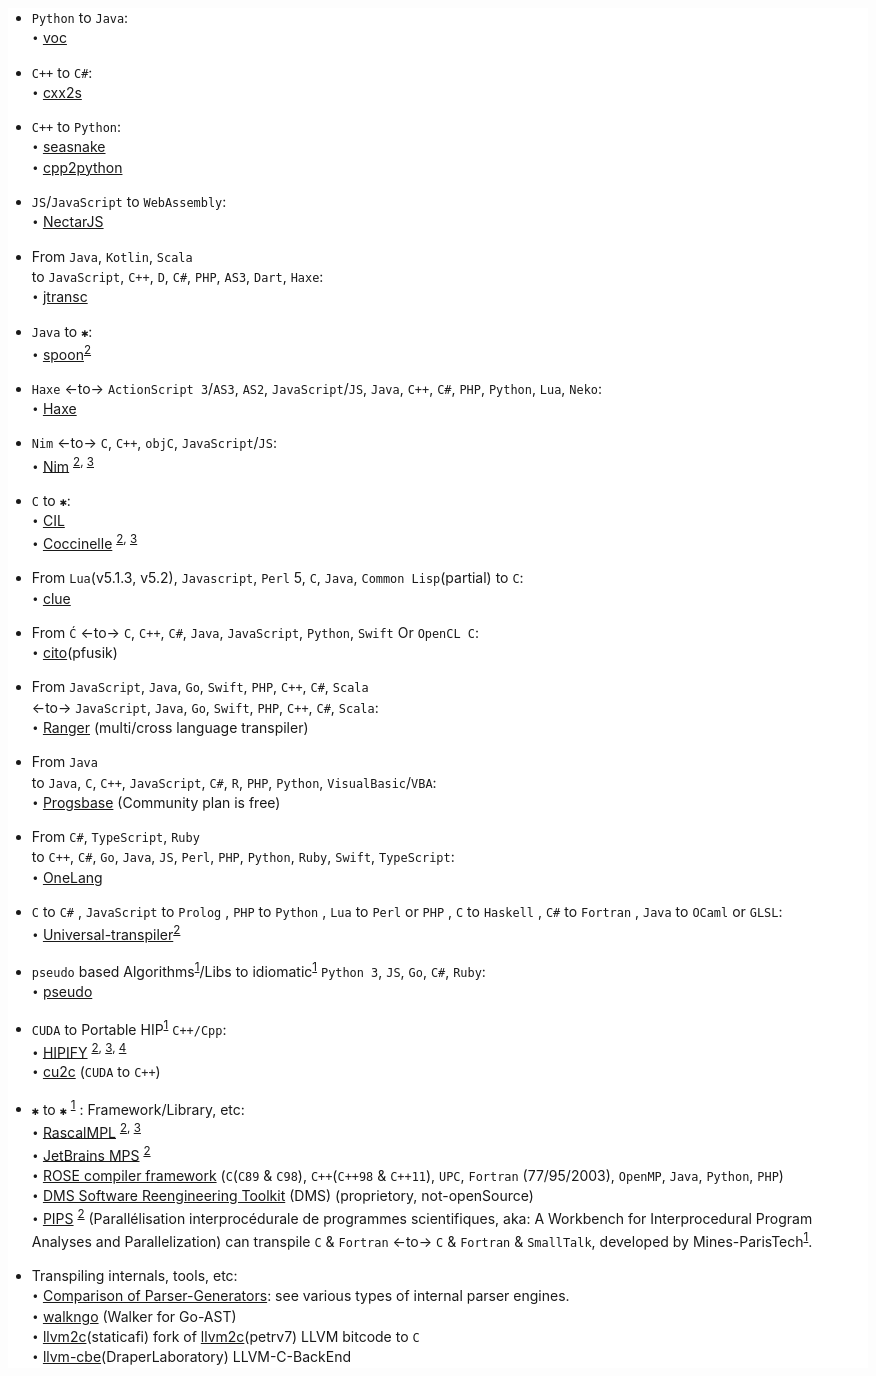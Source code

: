 * `Python` to `Java`:  
`•` [voc](https://github.com/beeware/voc)
* `C++` to `C#`:  
`•` [cxx2s](https://sourceforge.net/projects/cxx2cs/)
* `C++` to `Python`:  
`•` [seasnake](https://github.com/pybee/seasnake)  
`•` [cpp2python](https://github.com/andreikop/cpp2python)  
* `JS`/`JavaScript` to `WebAssembly`:  
`•` [NectarJS](https://github.com/NectarJS/nectarjs)
* From `Java`, `Kotlin`, `Scala`  
  to `JavaScript`, `C++`, `D`, `C#`, `PHP`, `AS3`, `Dart`, `Haxe`:  
`•` [jtransc][102]
* `Java` to `✱`:  
`•` [spoon][103]<sup>[2][104]</sup>
* `Haxe` &lt;-to-&gt; `ActionScript 3`/`AS3`, `AS2`, `JavaScript`/`JS`, `Java`, `C++`, `C#`, `PHP`, `Python`, `Lua`, `Neko`:  
`•` [Haxe][105]
* `Nim` &lt;-to-&gt; `C`, `C++`, `objC`, `JavaScript`/`JS`:  
`•` [Nim](https://nim-lang.org/) <sup><a href="https://en.wikipedia.org/wiki/Nim_%28programming_language%29">2</a>, <a href="https://github.com/nim-lang/Nim">3</a></sup>
* `C` to `✱`:  
`•` [CIL][106]  
`•` [Coccinelle][107] <sup>[2][108], [3][109]</sup>
* From `Lua`(v5.1.3, v5.2), `Javascript`, `Perl` 5, `C`, `Java`, `Common Lisp`(partial) 
  to `C`:  
`•` [clue](https://github.com/davidgiven/clue)
* From `Ć` &lt;-to-&gt; `C`, `C++`, `C#`, `Java`, `JavaScript`, `Python`, `Swift` Or `OpenCL C`:  
`•` [cito](https://github.com/pfusik/cito)(pfusik)
* From `JavaScript`, `Java`, `Go`, `Swift`, `PHP`, `C++`, `C#`, `Scala`  
  &lt;-to-&gt; `JavaScript`, `Java`, `Go`, `Swift`, `PHP`, `C++`, `C#`, `Scala`:  
`•` [Ranger][110] (multi/cross language transpiler)
* From `Java`  
  to `Java`, `C`, `C++`, `JavaScript`, `C#`, `R`, `PHP`, `Python`, `VisualBasic`/`VBA`:  
`•` [Progsbase][111] (Community plan is free)
* From `C#`, `TypeScript`, `Ruby`  
  to `C++`, `C#`, `Go`, `Java`, `JS`, `Perl`, `PHP`, `Python`, `Ruby`, `Swift`, `TypeScript`:  
`•` [OneLang][112]
* `C` to `C#` , `JavaScript` to `Prolog` , `PHP` to `Python` , `Lua` to `Perl` or `PHP` , `C` to `Haskell` , `C#` to `Fortran` , `Java` to `OCaml` or `GLSL`:  
`•` [Universal-transpiler][113]<sup>[2][114]</sup>
* `pseudo` based Algorithms<sup>[1][115]</sup>/Libs to idiomatic<sup>[1][116]</sup> `Python 3`, `JS`, `Go`, `C#`, `Ruby`:  
`•` [pseudo][117]
* `CUDA` to Portable HIP<sup>[1][118]</sup> `C++/Cpp`:  
`•` [HIPIFY][119] <sup>[2][120], [3][121], <a href="https://news.ycombinator.com/item?id=16611979">4</a></sup>  
`•` [cu2c][122] (`CUDA` to `C++`)
* `✱` to `✱` <sup>[1][123]</sup> : Framework/Library, etc:  
`•` [RascalMPL][124] <sup>[2][125], [3][126]</sup>  
`•` [JetBrains MPS][127] <sup>[2][128] </sup>  
`•` [ROSE compiler framework][130] (`C`(`C89` & `C98`), `C++`(`C++98` & `C++11`), `UPC`, `Fortran` (77/95/2003), `OpenMP`, `Java`, `Python`, `PHP`)  
`•` [DMS Software Reengineering Toolkit][129] (DMS) (proprietory, not-openSource)  
`•` <a href="https://cri.ensmp.fr/pips/home.html">PIPS</a> <sup><a href="https://pips4u.org/">2</a></sup> (Parallélisation interprocédurale de programmes scientifiques, aka: A Workbench for Interprocedural Program Analyses and Parallelization) can transpile `C` & `Fortran` &lt;-to-&gt; `C` & `Fortran` & `SmallTalk`, developed by Mines-ParisTech<sup><a href="http://www.minesparis.psl.eu/">1</a></sup>.
* Transpiling internals, tools, etc:  
`•` [Comparison of Parser-Generators][35]: see various types of internal parser engines.  
`•` [walkngo][131] (Walker for Go-AST)  
`•` [llvm2c][132](staticafi) fork of [llvm2c][133](petrv7) LLVM bitcode to `C`  
`•` <a href="https://github.com/draperlaboratory/llvm-cbe">llvm-cbe</a>(DraperLaboratory) LLVM-C-BackEnd  

  [1]: https://en.wikipedia.org/wiki/Source-to-source_compiler
  [2]: https://en.wikipedia.org/wiki/Freedom_of_Information
  [3]: http://www.unesco.org/new/en/communication-and-information/freedom-of-expression/freedom-of-information/about/
  [4]: https://www.ohchr.org/EN/NewsEvents/Pages/RightToKnow.aspx
  [5]: https://en.wikipedia.org/wiki/Freedom_of_speech
  [6]: https://www.un.org/en/sections/issues-depth/human-rights/
  [7]: https://github.com/mukadr/go2c
  [8]: https://github.com/mewbak/go-transpiler
  [9]: https://github.com/gopherc/goc
  [10]: https://github.com/supercoww/go-transpiler
  [11]: https://github.com/lpereira/gomoku
  [12]: https://github.com/Theodus/go-transpiler
  [13]: https://github.com/xyproto/go2cpp
  [14]: https://github.com/GridProtectionAlliance/go2cs
  [15]: https://github.com/aniketp/meego
  [16]: https://stackoverflow.com/questions/6498850/
  [17]: https://stackoverflow.com/questions/737257/
  [18]: https://stackoverflow.com/questions/15970804/
  [19]: https://stackoverflow.com/questions/1833484/
  [20]: https://stackoverflow.com/questions/5050349/
  [21]: https://github.com/ponyatov/llcc
  [22]: https://sourceforge.net/projects/ctocpp/
  [23]: https://github.com/JuliaComputing/llvm-cbe
  [24]: https://github.com/thepowersgang/mrustc
  [25]: https://sourceforge.net/projects/java2c/
  [26]: https://github.com/raphaelcohn/java2c
  [27]: https://github.com/badlogic/jack
  [28]: https://developers.google.com/j2objc/
  [29]: https://stackoverflow.com/questions/4650243/
  [30]: https://nuitka.net/
  [31]: https://github.com/Nuitka/Nuitka
  [32]: https://github.com/lukasmartinelli/py14
  [33]: https://github.com/gaurav139v/Transpiler
  [34]: https://github.com/mbdevpl/transpyle
  [35]: https://sourceforge.net/projects/py2cmod/
  [36]: https://rpython.readthedocs.io/en/latest/getting-started.html
  [37]: https://foss.heptapod.net/pypy/pypy/blob/branch/default/rpython/translator
  [38]: https://github.com/alexander-jackson/ptc
  [39]: https://github.com/davidm/lua2c
  [40]: https://github.com/WebAssembly/wabt/tree/master/wasm2c
  [41]: https://sourceforge.net/projects/boomerang/
  [42]: https://github.com/avast/retdec
  [43]: https://github.com/xor2003/masm2c
  [44]: https://en.wikibooks.org/wiki/X86_Assembly/MASM_Syntax
  [45]: https://github.com/frranck/asm2c
  [46]: https://github.com/nemerle/dcc
  [47]: https://sourceforge.net/projects/asmeta/
  [48]: https://github.com/anteraaron/CPP-to-Assembly-to-CPP
  [49]: https://github.com/andrei-markeev/ts2c
  [50]: https://github.com/AshutoshFreak/Perl2C
  [51]: https://github.com/matthew-c21/LispTranspiler
  [52]: https://common-lisp.net/project/ecl/main.html
  [53]: https://gitlab.com/embeddable-common-lisp
  [54]: https://github.com/vaquierm/GoLite_Transpiler
  [55]: https://github.com/ASDAlexander77/cs2cpp
  [56]: https://github.com/AlexAlbala/Alter-Native
  [57]: https://alexalbala.github.io/Alter-Native/
  [58]: https://github.com/dotnet/corert
  [59]: https://sourceforge.net/projects/hurley/
  [60]: https://github.com/amaiorano/TinyCompiler
  [61]: https://github.com/Mulan-Szechuan-Sauce/javelin
  [62]: https://github.com/yakir22/ts2cpp
  [63]: https://github.com/NishanthSpShetty/crust
  [64]: https://github.com/jameysharp/corrode
  [65]: https://github.com/immunant/c2rust
  [66]: https://github.com/PeterReid/cparser-to-rust
  [67]: https://gitlab.com/citrus-rs/citrus
  [68]: https://github.com/immunant/tinycc-rs
  [69]: https://github.com/konchunas/pyrs
  [70]: https://github.com/hegza/serpent-rs
  [71]: https://github.com/timothypratley/rustly
  [72]: https://github.com/rambler-digital-solutions/rusby
  [73]: https://github.com/echeran/kalai
  [74]: https://github.com/phaux/rustee
  [75]: https://gitlab.com/the-language/lua2rust
  [76]: https://objectivec2swift.com/#/converter/code/
  [77]: https://github.com/LuizZak/SwiftRewriter
  [78]: https://github.com/elliotchance/c2go
  [79]: https://github.com/Konstantin8105/c4go
  [80]: https://github.com/minio/c2goasm
  [81]: http://en.wikibooks.org/wiki/X86_Assembly/GAS_Syntax
  [82]: https://en.wikibooks.org/wiki/X86_Assembly/NASM_Syntax
  [83]: https://github.com/harrego/ape
  [84]: https://github.com/diogovk/c2nasm
  [85]: https://stackoverflow.com/a/20743090/3553808
  [86]: https://stackoverflow.com/a/27232672/3553808
  [87]: https://github.com/yewstack/yew
  [88]: https://stackoverflow.com/questions/44761748/
  [89]: https://github.com/yanghuan/CSharp.lua
  [90]: https://github.com/aspnet/AspNetCore/tree/master/src/Components
  [91]: https://github.com/afrog33k/SharpNative
  [92]: https://github.com/zezba9000/CSharpTranspiler
  [93]: https://github.com/reignstudios/CS2X
  [94]: https://github.com/mbergin/gotopython
  [95]: https://github.com/gopherjs/gopherjs
  [96]: https://github.com/tardisgo/tardisgo
  [97]: https://github.com/DAddYE/gruby
  [98]: https://github.com/CreativeInquiry/go2json
  [99]: https://golang.org/cmd/compile/
  [100]: http://dtrace.org/blogs/wesolows/2014/12/29/golang-is-trash/
  [101]: https://sourceforge.net/projects/roslyn.mirror/
  [102]: https://github.com/jtransc/jtransc
  [103]: https://spoon.gforge.inria.fr/
  [104]: https://github.com/SpoonLabs/spoon-examples
  [105]: https://haxe.org/
  [106]: https://people.eecs.berkeley.edu/~necula/cil/
  [107]: https://coccinelle.gitlabpages.inria.fr/website/
  [108]: https://github.com/coccinelle/coccinelle
  [109]: https://en.wikipedia.org/wiki/Coccinelle_%28software%29
  [110]: https://github.com/terotests/Ranger
  [111]: https://www.progsbase.com/
  [112]: https://github.com/onelang/OneLang
  [113]: https://jarble.github.io/transpiler/
  [114]: https://github.com/jarble/transpiler/
  [115]: https://en.wikipedia.org/wiki/List_of_algorithms#Computer_science
  [116]: https://en.wikipedia.org/wiki/Programming_idiom
  [117]: https://github.com/pseudo-lang/pseudo
  [118]: https://en.wikipedia.org/wiki/Heterogeneous-compute_Interface_for_Portability
  [119]: https://github.com/ROCm-Developer-Tools/HIPIFY
  [120]: https://github.com/ROCm-Developer-Tools/HIP
  [121]: https://github.com/ROCm-Developer-Tools/HIPIFY/blob/master/README.md
  [122]: https://github.com/cu2c/cu2c
  [123]: https://en.wikipedia.org/wiki/List_of_program_transformation_systems
  [124]: https://www.rascal-mpl.org/
  [125]: https://en.wikipedia.org/wiki/RascalMPL
  [126]: https://github.com/usethesource/rascal
  [127]: https://www.jetbrains.com/mps/
  [128]: https://github.com/JetBrains/MPS
  [129]: https://www.semanticdesigns.com/Products/DMS/DMSToolkit.html
  [130]: https://github.com/rose-compiler/rose
  [131]: https://github.com/raff/walkngo
  [132]: https://github.com/staticafi/llvm2c
  [133]: https://github.com/petrv7/llvm2c